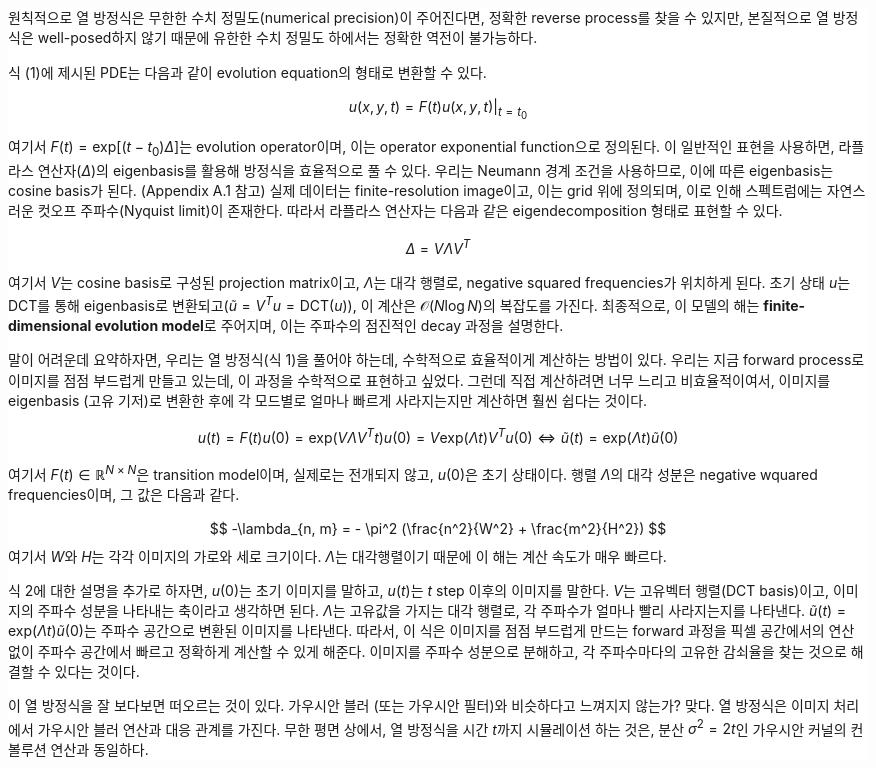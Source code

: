 원칙적으로 열 방정식은 무한한 수치 정밀도(numerical precision)이 주어진다면, 정확한 reverse process를 찾을 수 있지만, 본질적으로 열 방정식은 well-posed하지 않기 때문에 유한한 수치 정밀도 하에서는 정확한 역전이 불가능하다.

식 (1)에 제시된 PDE는 다음과 같이 evolution equation의 형태로 변환할 수 있다.

$$
u(x, y, t) = F(t)u(x, y, t) |_{t=t_0}
$$

여기서 $F(t) = \text{exp}[(t - t_0) \Delta]$는 evolution operator이며, 이는 operator exponential function으로 정의된다. 이 일반적인 표현을 사용하면, 라플라스 연산자($\Delta$)의 eigenbasis를 활용해 방정식을 효율적으로 풀 수 있다. 우리는 Neumann 경계 조건을 사용하므로, 이에 따른 eigenbasis는 cosine basis가 된다. (Appendix A.1 참고) 실제 데이터는 finite-resolution image이고, 이는 grid 위에 정의되며, 이로 인해 스펙트럼에는 자연스러운 컷오프 주파수(Nyquist limit)이 존재한다. 따라서 라플라스 연산자는 다음과 같은 eigendecomposition 형태로 표현할 수 있다.

$$
\Delta = V \Lambda V^T
$$

여기서 $V$는 cosine basis로 구성된 projection matrix이고, $\Lambda$는 대각 행렬로, negative squared frequencies가 위치하게 된다. 초기 상태 $u$는 DCT를 통해 eigenbasis로 변환되고($\tilde{u} = V^T u = \text{DCT}(u)$), 이 계산은 $\mathcal{O}(N \log N)$의 복잡도를 가진다. 최종적으로, 이 모델의 해는 **finite-dimensional evolution model**로 주어지며, 이는 주파수의 점진적인 decay 과정을 설명한다.

말이 어려운데 요약하자면, 우리는 열 방정식(식 1)을 풀어야 하는데, 수학적으로 효율적이게 계산하는 방법이 있다. 우리는 지금 forward process로 이미지를 점점 부드럽게 만들고 있는데, 이 과정을 수학적으로 표현하고 싶었다. 그런데 직접 계산하려면 너무 느리고 비효율적이여서, 이미지를 eigenbasis (고유 기저)로 변환한 후에 각 모드별로 얼마나 빠르게 사라지는지만 계산하면 훨씬 쉽다는 것이다.

$$
u(t) = F(t)u(0) = \text{exp}(V \Lambda V^T t)u(0) = V \text{exp}(\Lambda t) V^T u(0) \Leftrightarrow \tilde{u}(t) = \text{exp}(\Lambda t) \tilde{u}(0) \tag{2}
$$

여기서 $F(t) \in \mathbb{R}^{N\times N}$은 transition model이며, 실제로는 전개되지 않고, $u(0)$은 초기 상태이다. 행렬 $\Lambda$의 대각 성분은 negative wquared frequencies이며, 그 값은 다음과 같다.

$$
-\lambda_{n, m} = - \pi^2 (\frac{n^2}{W^2} + \frac{m^2}{H^2})
$$
여기서 $W$와 $H$는 각각 이미지의 가로와 세로 크기이다. $\Lambda$는 대각행렬이기 때문에 이 해는 계산 속도가 매우 빠르다.

식 2에 대한 설명을 추가로 하자면, $u(0)$는 초기 이미지를 말하고, $u(t)$는 $t$ step 이후의 이미지를 말한다. $V$는 고유벡터 행렬(DCT basis)이고, 이미지의 주파수 성분을 나타내는 축이라고 생각하면 된다. $\Lambda$는 고유값을 가지는 대각 행렬로, 각 주파수가 얼마나 빨리 사라지는지를 나타낸다. $\tilde{u}(t) = \text{exp}(\Lambda t) \tilde{u}(0)$는 주파수 공간으로 변환된 이미지를 나타낸다. 따라서, 이 식은 이미지를 점점 부드럽게 만드는 forward 과정을 픽셀 공간에서의 연산 없이 주파수 공간에서 빠르고 정확하게 계산할 수 있게 해준다. 이미지를 주파수 성분으로 분해하고, 각 주파수마다의 고유한 감쇠율을 찾는 것으로 해결할 수 있다는 것이다.

이 열 방정식을 잘 보다보면 떠오르는 것이 있다. 가우시안 블러 (또는 가우시안 필터)와 비슷하다고 느껴지지 않는가? 맞다. 열 방정식은 이미지 처리에서 가우시안 블러 연산과 대응 관계를 가진다. 무한 평면 상에서, 열 방정식을 시간 $t$까지 시뮬레이션 하는 것은, 분산 $\sigma^2 = 2t$인 가우시안 커널의 컨볼루션 연산과 동일하다.


[^1]: StyleGAN 이후로 disentanglement에 대한 단어가 많이 쓰이는 듯? 이미지의 어떤 특성 간의 분리를 말한다. 즉 latent space에서 서로 다른 특성들이 얼마나 독립적인지를 나타낸다.